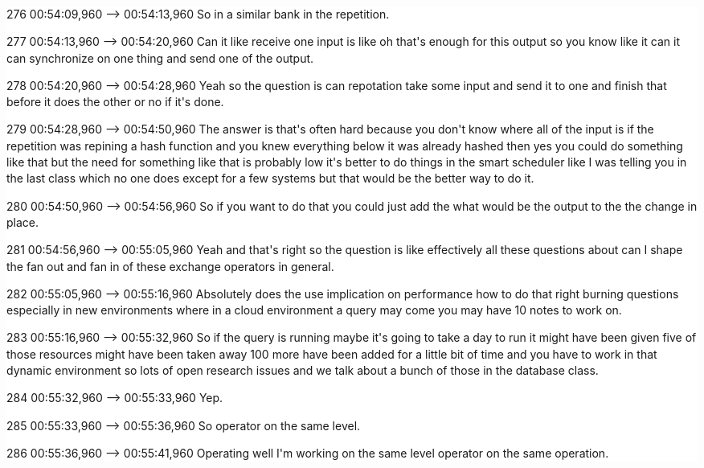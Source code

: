276
00:54:09,960 --> 00:54:13,960
So in a similar bank in the repetition.

277
00:54:13,960 --> 00:54:20,960
Can it like receive one input is like oh that's enough for this output so you know like it can it can synchronize on one thing and send one of the output.

278
00:54:20,960 --> 00:54:28,960
Yeah so the question is can repotation take some input and send it to one and finish that before it does the other or no if it's done.

279
00:54:28,960 --> 00:54:50,960
The answer is that's often hard because you don't know where all of the input is if the repetition was repining a hash function and you knew everything below it was already hashed then yes you could do something like that but the need for something like that is probably low it's better to do things in the smart scheduler like I was telling you in the last class which no one does except for a few systems but that would be the better way to do it.

280
00:54:50,960 --> 00:54:56,960
So if you want to do that you could just add the what would be the output to the the change in place.

281
00:54:56,960 --> 00:55:05,960
Yeah and that's right so the question is like effectively all these questions about can I shape the fan out and fan in of these exchange operators in general.

282
00:55:05,960 --> 00:55:16,960
Absolutely does the use implication on performance how to do that right burning questions especially in new environments where in a cloud environment a query may come you may have 10 notes to work on.

283
00:55:16,960 --> 00:55:32,960
So if the query is running maybe it's going to take a day to run it might have been given five of those resources might have been taken away 100 more have been added for a little bit of time and you have to work in that dynamic environment so lots of open research issues and we talk about a bunch of those in the database class.

284
00:55:32,960 --> 00:55:33,960
Yep.

285
00:55:33,960 --> 00:55:36,960
So operator on the same level.

286
00:55:36,960 --> 00:55:41,960
Operating well I'm working on the same level operator on the same operation.
